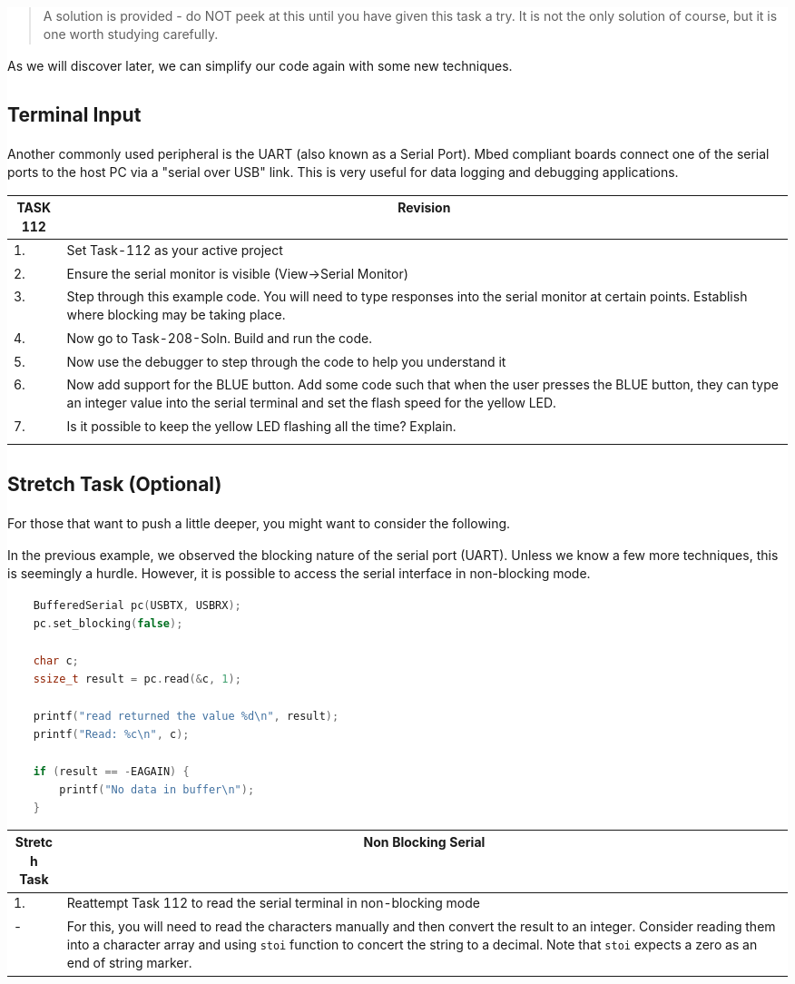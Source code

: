 > A solution is provided - do NOT peek at this until you have given this task a try. It is not the only solution of course, but it is one worth studying carefully.

As we will discover later, we can simplify our code again with some new techniques.

## Terminal Input
Another commonly used peripheral is the UART (also known as a Serial Port). Mbed compliant boards connect one of the serial ports to the host PC via a "serial over USB" link. This is very useful for data logging and debugging applications.

| **TASK 112** | Revision |
| --- | --- |
| 1. | Set Task-112 as your active project |
| 2. | Ensure the serial monitor is visible (View->Serial Monitor) |
| 3. | Step through this example code. You will need to type responses into the serial monitor at certain points. Establish where blocking may be taking place. |
| 4. | Now go to Task-208-Soln. Build and run the code. |
| 5. | Now use the debugger to step through the code to help you understand it |
| 6. | Now add support for the BLUE button. Add some code such that when the user presses the BLUE button, they can type an integer value into the serial terminal and set the flash speed for the yellow LED. |
| 7. | Is it possible to keep the yellow LED flashing all the time? Explain.  | 
| |

## Stretch Task (Optional)
For those that want to push a little deeper, you might want to consider the following.

In the previous example, we observed the blocking nature of the serial port (UART). Unless we know a few more techniques, this is seemingly a hurdle. However, it is possible to access the serial interface in non-blocking mode. 

```C++
    BufferedSerial pc(USBTX, USBRX);
    pc.set_blocking(false);

    char c;
    ssize_t result = pc.read(&c, 1);

    printf("read returned the value %d\n", result);
    printf("Read: %c\n", c);

    if (result == -EAGAIN) {
        printf("No data in buffer\n");
    }
```

**Stretch Task** | Non Blocking Serial |
| --- | --- |
| 1. | Reattempt Task 112 to read the serial terminal in non-blocking mode |
| - | For this, you will need to read the characters manually and then convert the result to an integer. Consider reading them into a character array and using `stoi` function to concert the string to a decimal. Note that `stoi` expects a zero as an end of string marker.
